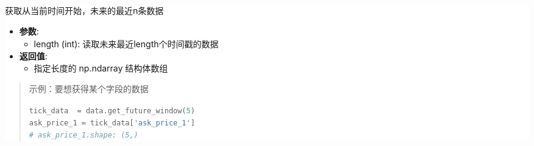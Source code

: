 获取从当前时间开始，未来的最近n条数据

  - <b>参数</b>:
    - length (int): 读取未来最近length个时间戳的数据
  - <b>返回值</b>: 
    - 指定长度的 np.ndarray 结构体数组

> 示例：要想获得某个字段的数据
>
> ```python
> tick_data  = data.get_future_window(5)
> ask_price_1 = tick_data['ask_price_1']
> # ask_price_1.shape: (5,)
> ```
